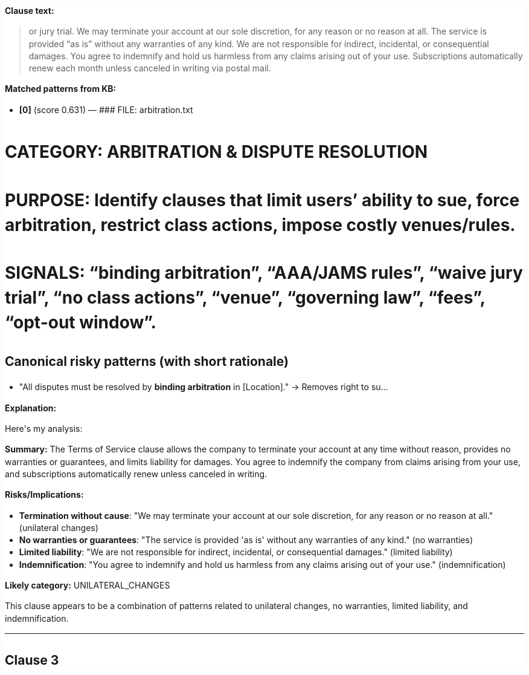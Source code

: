 **Clause text:**

> or jury trial. We may terminate your account at our sole discretion, for any reason or no reason at all. The service is provided “as is” without any warranties of any kind. We are not responsible for indirect, incidental, or consequential damages. You agree to indemnify and hold us harmless from any claims arising out of your use. Subscriptions automatically renew each month unless canceled in writing via postal mail.

**Matched patterns from KB:**

- **[0]** (score 0.631) — ### FILE: arbitration.txt

# CATEGORY: ARBITRATION & DISPUTE RESOLUTION
# PURPOSE: Identify clauses that limit users’ ability to sue, force arbitration, restrict class actions, impose costly venues/rules.
# SIGNALS: “binding arbitration”, “AAA/JAMS rules”, “waive jury trial”, “no class actions”, “venue”, “governing law”, “fees”, “opt-out window”.

## Canonical risky patterns (with short rationale)
- "All disputes must be resolved by **binding arbitration** in [Location]."
  → Removes right to su…

**Explanation:**

Here's my analysis:

**Summary:** The Terms of Service clause allows the company to terminate your account at any time without reason, provides no warranties or guarantees, and limits liability for damages. You agree to indemnify the company from claims arising from your use, and subscriptions automatically renew unless canceled in writing.

**Risks/Implications:**

* **Termination without cause**: "We may terminate your account at our sole discretion, for any reason or no reason at all." (unilateral changes)
* **No warranties or guarantees**: "The service is provided 'as is' without any warranties of any kind." (no warranties)
* **Limited liability**: "We are not responsible for indirect, incidental, or consequential damages." (limited liability)
* **Indemnification**: "You agree to indemnify and hold us harmless from any claims arising out of your use." (indemnification)

**Likely category:** UNILATERAL_CHANGES

This clause appears to be a combination of patterns related to unilateral changes, no warranties, limited liability, and indemnification.

---
## Clause 3

